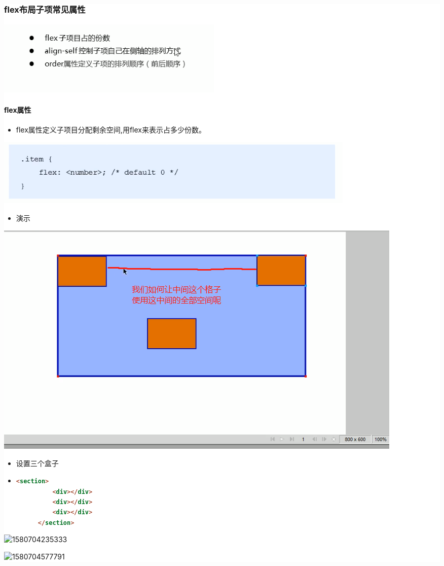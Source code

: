 ### flex布局子项常见属性

![1580701491893](image/1580701491893.png)

#### flex属性

- flex属性定义子项目分配剩余空间,用flex来表示占多少份数。


![1580703874326](image/1580703874326.png)

- 演示

![1580704095385](image/1580704095385.png)

- 设置三个盒子

- ```html
  <section>
  			<div></div>
  			<div></div>
  			<div></div>
  		</section>
  ```

  

![1580704235333](image/1580704235333.png)

![1580704577791](image/1580704577791.png)
  ```